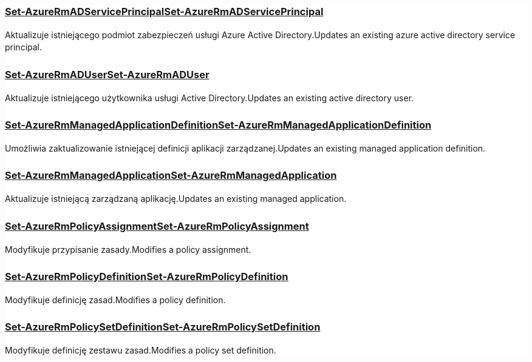 ### [<span data-ttu-id="94e69-241">Set-AzureRmADServicePrincipal</span><span class="sxs-lookup"><span data-stu-id="94e69-241">Set-AzureRmADServicePrincipal</span></span>](Set-AzureRmADServicePrincipal.md)
<span data-ttu-id="94e69-242">Aktualizuje istniejącego podmiot zabezpieczeń usługi Azure Active Directory.</span><span class="sxs-lookup"><span data-stu-id="94e69-242">Updates an existing azure active directory service principal.</span></span>

### [<span data-ttu-id="94e69-243">Set-AzureRmADUser</span><span class="sxs-lookup"><span data-stu-id="94e69-243">Set-AzureRmADUser</span></span>](Set-AzureRmADUser.md)
<span data-ttu-id="94e69-244">Aktualizuje istniejącego użytkownika usługi Active Directory.</span><span class="sxs-lookup"><span data-stu-id="94e69-244">Updates an existing active directory user.</span></span>

### [<span data-ttu-id="94e69-245">Set-AzureRmManagedApplicationDefinition</span><span class="sxs-lookup"><span data-stu-id="94e69-245">Set-AzureRmManagedApplicationDefinition</span></span>](Set-AzureRmManagedApplicationDefinition.md)
<span data-ttu-id="94e69-246">Umożliwia zaktualizowanie istniejącej definicji aplikacji zarządzanej.</span><span class="sxs-lookup"><span data-stu-id="94e69-246">Updates an existing managed application definition.</span></span>

### [<span data-ttu-id="94e69-247">Set-AzureRmManagedApplication</span><span class="sxs-lookup"><span data-stu-id="94e69-247">Set-AzureRmManagedApplication</span></span>](Set-AzureRmManagedApplication.md)
<span data-ttu-id="94e69-248">Aktualizuje istniejącą zarządzaną aplikację.</span><span class="sxs-lookup"><span data-stu-id="94e69-248">Updates an existing managed application.</span></span>

### [<span data-ttu-id="94e69-249">Set-AzureRmPolicyAssignment</span><span class="sxs-lookup"><span data-stu-id="94e69-249">Set-AzureRmPolicyAssignment</span></span>](Set-AzureRmPolicyAssignment.md)
<span data-ttu-id="94e69-250">Modyfikuje przypisanie zasady.</span><span class="sxs-lookup"><span data-stu-id="94e69-250">Modifies a policy assignment.</span></span>

### [<span data-ttu-id="94e69-251">Set-AzureRmPolicyDefinition</span><span class="sxs-lookup"><span data-stu-id="94e69-251">Set-AzureRmPolicyDefinition</span></span>](Set-AzureRmPolicyDefinition.md)
<span data-ttu-id="94e69-252">Modyfikuje definicję zasad.</span><span class="sxs-lookup"><span data-stu-id="94e69-252">Modifies a policy definition.</span></span>

### [<span data-ttu-id="94e69-253">Set-AzureRmPolicySetDefinition</span><span class="sxs-lookup"><span data-stu-id="94e69-253">Set-AzureRmPolicySetDefinition</span></span>](Set-AzureRmPolicySetDefinition.md)
<span data-ttu-id="94e69-254">Modyfikuje definicję zestawu zasad.</span><span class="sxs-lookup"><span data-stu-id="94e69-254">Modifies a policy set definition.</span></span>
